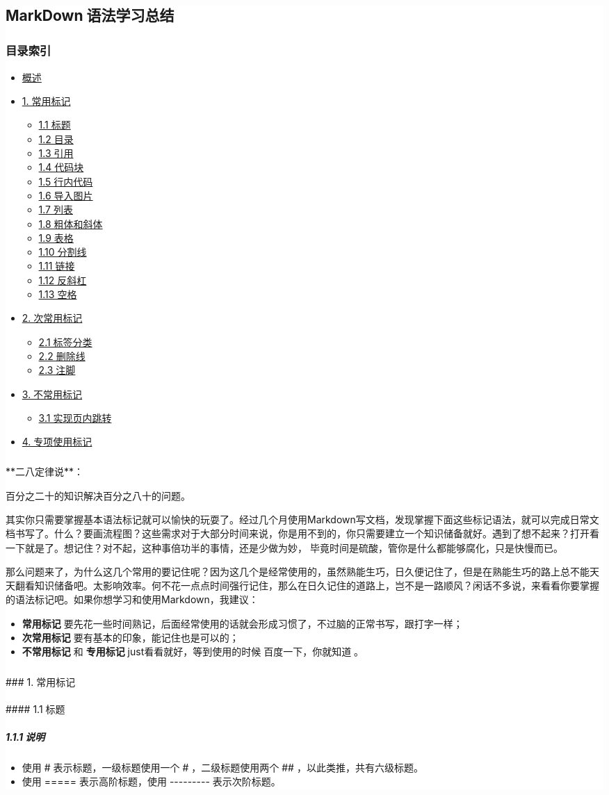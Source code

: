 ## MarkDown 语法学习总结

### 目录索引
+ [概述](#0)

+ [1. 常用标记](#1)
  * [1.1 标题](#1.1)
  * [1.2 目录](#1.2)
  * [1.3 引用](#1.3)
  * [1.4 代码块](#1.4)
  * [1.5 行内代码](#1.5)
  * [1.6 导入图片](#1.6)
  * [1.7 列表](#1.7)
  * [1.8 粗体和斜体](#1.8)
  * [1.9 表格](#1.9)
  * [1.10 分割线](#1.10)
  * [1.11 链接](#1.11)
  * [1.12 反斜杠](#1.12)
  * [1.13 空格](#1.13)

+ [2. 次常用标记](#2)
  * [2.1 标签分类](#2.1)
  * [2.2 删除线 ](#2.2)
  * [2.3 注脚](#2.3)

+ [3. 不常用标记](#3)
  * [3.1 实现页内跳转](#3.1)

+ [4. 专项使用标记](#4)

<h3 id="0"></h3> 
**二八定律说**：

百分之二十的知识解决百分之八十的问题。

其实你只需要掌握基本语法标记就可以愉快的玩耍了。经过几个月使用Markdown写文档，发现掌握下面这些标记语法，就可以完成日常文档书写了。什么？要画流程图？这些需求对于大部分时间来说，你是用不到的，你只需要建立一个知识储备就好。遇到了想不起来？打开看一下就是了。想记住？对不起，这种事倍功半的事情，还是少做为妙， 毕竟时间是硫酸，管你是什么都能够腐化，只是快慢而已。

那么问题来了，为什么这几个常用的要记住呢？因为这几个是经常使用的，虽然熟能生巧，日久便记住了，但是在熟能生巧的路上总不能天天翻看知识储备吧。太影响效率。何不花一点点时间强行记住，那么在日久记住的道路上，岂不是一路顺风？闲话不多说，来看看你要掌握的语法标记吧。如果你想学习和使用Markdown，我建议：
* **常用标记** 要先花一些时间熟记，后面经常使用的话就会形成习惯了，不过脑的正常书写，跟打字一样；
* **次常用标记** 要有基本的印象，能记住也是可以的；
* **不常用标记** 和 **专用标记** just看看就好，等到使用的时候 百度一下，你就知道 。


<h3 id="1"></h3> 
### 1. 常用标记

<h4 id="1.1"></h4> 
#### 1.1 标题

##### 1.1.1 说明

* 使用 # 表示标题，一级标题使用一个 # ，二级标题使用两个 ## ，以此类推，共有六级标题。
* 使用 ===== 表示高阶标题，使用 --------- 表示次阶标题。
